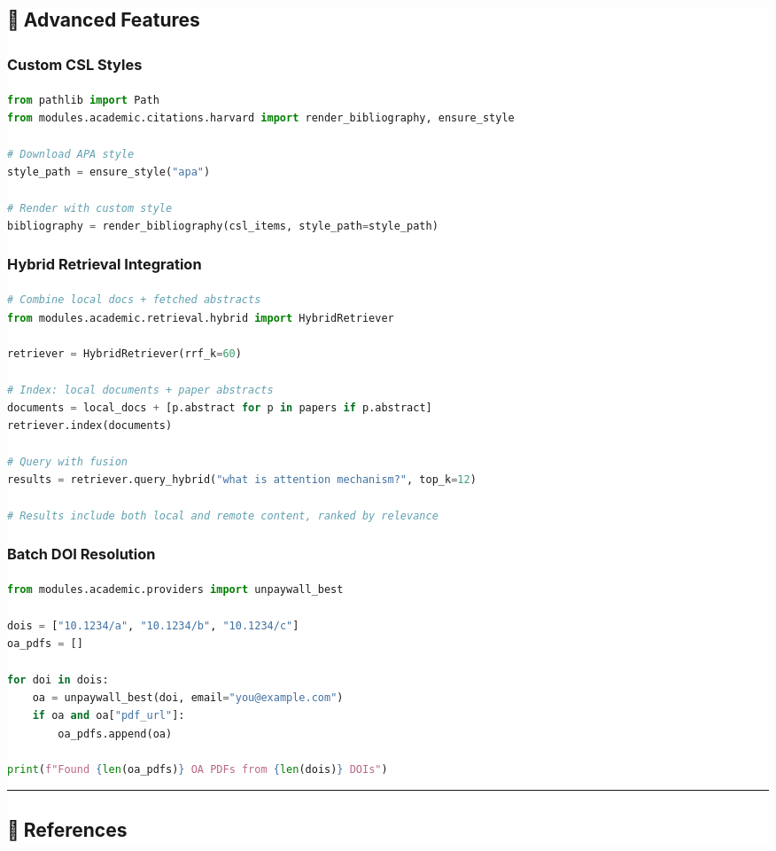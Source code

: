 
## 🚀 Advanced Features

### Custom CSL Styles

```python
from pathlib import Path
from modules.academic.citations.harvard import render_bibliography, ensure_style

# Download APA style
style_path = ensure_style("apa")

# Render with custom style
bibliography = render_bibliography(csl_items, style_path=style_path)
```

### Hybrid Retrieval Integration

```python
# Combine local docs + fetched abstracts
from modules.academic.retrieval.hybrid import HybridRetriever

retriever = HybridRetriever(rrf_k=60)

# Index: local documents + paper abstracts
documents = local_docs + [p.abstract for p in papers if p.abstract]
retriever.index(documents)

# Query with fusion
results = retriever.query_hybrid("what is attention mechanism?", top_k=12)

# Results include both local and remote content, ranked by relevance
```

### Batch DOI Resolution

```python
from modules.academic.providers import unpaywall_best

dois = ["10.1234/a", "10.1234/b", "10.1234/c"]
oa_pdfs = []

for doi in dois:
    oa = unpaywall_best(doi, email="you@example.com")
    if oa and oa["pdf_url"]:
        oa_pdfs.append(oa)

print(f"Found {len(oa_pdfs)} OA PDFs from {len(dois)} DOIs")
```

---

## 📖 References
